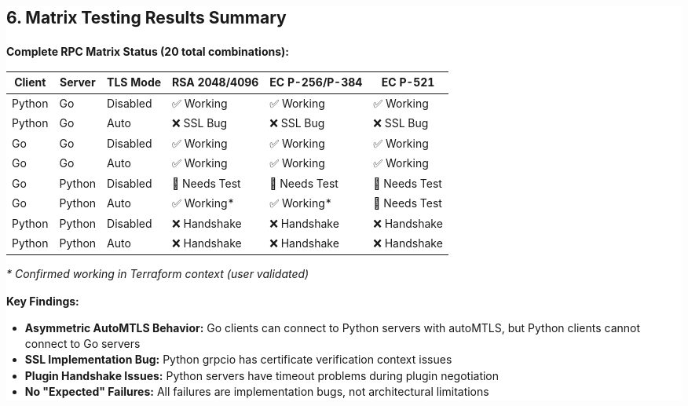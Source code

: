 ## 6. Matrix Testing Results Summary

**Complete RPC Matrix Status (20 total combinations):**

| Client | Server | TLS Mode | RSA 2048/4096 | EC P-256/P-384 | EC P-521 |
|--------|--------|----------|---------------|----------------|----------|
| Python | Go     | Disabled | ✅ Working    | ✅ Working     | ✅ Working |
| Python | Go     | Auto     | ❌ SSL Bug    | ❌ SSL Bug     | ❌ SSL Bug |
| Go     | Go     | Disabled | ✅ Working    | ✅ Working     | ✅ Working |
| Go     | Go     | Auto     | ✅ Working    | ✅ Working     | ✅ Working |
| Go     | Python | Disabled | 🚧 Needs Test | 🚧 Needs Test  | 🚧 Needs Test |
| Go     | Python | Auto     | ✅ Working*   | ✅ Working*    | 🚧 Needs Test |
| Python | Python | Disabled | ❌ Handshake  | ❌ Handshake   | ❌ Handshake |
| Python | Python | Auto     | ❌ Handshake  | ❌ Handshake   | ❌ Handshake |

*\* Confirmed working in Terraform context (user validated)*

**Key Findings:**
- **Asymmetric AutoMTLS Behavior:** Go clients can connect to Python servers with autoMTLS, but Python clients cannot connect to Go servers
- **SSL Implementation Bug:** Python grpcio has certificate verification context issues  
- **Plugin Handshake Issues:** Python servers have timeout problems during plugin negotiation
- **No "Expected" Failures:** All failures are implementation bugs, not architectural limitations